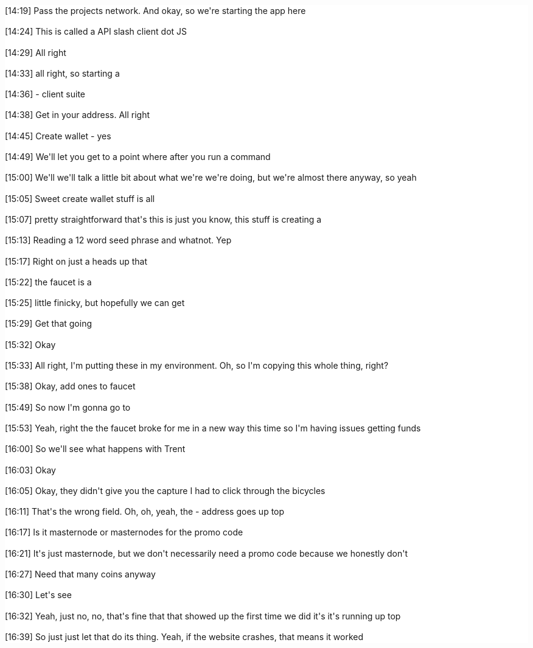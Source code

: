[14:19] Pass the projects network. And okay, so we're starting the app here

[14:24] This is called a API slash client dot JS

[14:29] All right

[14:33] all right, so starting a

[14:36] - client suite

[14:38] Get in your address. All right

[14:45] Create wallet - yes

[14:49] We'll let you get to a point where after you run a command

[15:00] We'll we'll talk a little bit about what we're we're doing, but we're almost there anyway, so yeah

[15:05] Sweet create wallet stuff is all

[15:07] pretty straightforward that's this is just you know, this stuff is creating a

[15:13] Reading a 12 word seed phrase and whatnot. Yep

[15:17] Right on just a heads up that

[15:22] the faucet is a

[15:25] little finicky, but hopefully we can get

[15:29] Get that going

[15:32] Okay

[15:33] All right, I'm putting these in my environment. Oh, so I'm copying this whole thing, right?

[15:38] Okay, add ones to faucet

[15:49] So now I'm gonna go to

[15:53] Yeah, right the the faucet broke for me in a new way this time so I'm having issues getting funds

[16:00] So we'll see what happens with Trent

[16:03] Okay

[16:05] Okay, they didn't give you the capture I had to click through the bicycles

[16:11] That's the wrong field. Oh, oh, yeah, the - address goes up top

[16:17] Is it masternode or masternodes for the promo code

[16:21] It's just masternode, but we don't necessarily need a promo code because we honestly don't

[16:27] Need that many coins anyway

[16:30] Let's see

[16:32] Yeah, just no, no, that's fine that that showed up the first time we did it's it's running up top

[16:39] So just just let that do its thing. Yeah, if the website crashes, that means it worked
